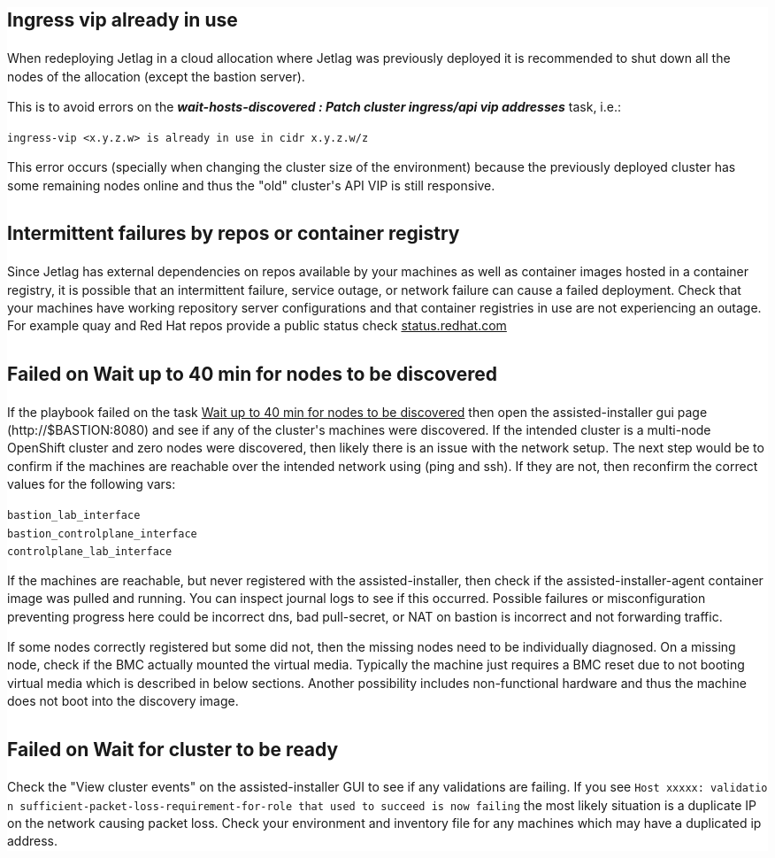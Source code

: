 ## Ingress vip already in use

When redeploying Jetlag in a cloud allocation where Jetlag was previously deployed it is recommended to shut down all the nodes of the allocation (except the bastion server).

This is to avoid errors on the ***wait-hosts-discovered : Patch cluster ingress/api vip addresses*** task, i.e.:
```
ingress-vip <x.y.z.w> is already in use in cidr x.y.z.w/z
```

This error occurs (specially when changing the cluster size of the environment) because the  previously deployed cluster has some remaining nodes online and thus the "old" cluster's API VIP is still responsive.

## Intermittent failures by repos or container registry

Since Jetlag has external dependencies on repos available by your machines as well as container images hosted in a container registry, it is possible that an intermittent failure, service outage, or network failure can cause a failed deployment. Check that your machines have working repository server configurations and that container registries in use are not experiencing an outage. For example quay and Red Hat repos provide a public status check [status.redhat.com](https://status.redhat.com/)

## Failed on Wait up to 40 min for nodes to be discovered

If the playbook failed on the task [Wait up to 40 min for nodes to be discovered](https://github.com/redhat-performance/jetlag/blob/main/ansible/roles/wait-hosts-discovered/tasks/main.yml#L20) then open the assisted-installer gui page (http://$BASTION:8080) and see if any of the cluster's machines were discovered. If the intended cluster is a multi-node OpenShift cluster and zero nodes were discovered, then likely there is an issue with the network setup. The next step would be to confirm if the machines are reachable over the intended network using (ping and ssh). If they are not, then reconfirm the correct values for the following vars:

```
bastion_lab_interface
bastion_controlplane_interface
controlplane_lab_interface
```

If the machines are reachable, but never registered with the assisted-installer, then check if the assisted-installer-agent container image was pulled and running. You can inspect journal logs to see if this occurred. Possible failures or misconfiguration preventing progress here could be incorrect dns, bad pull-secret, or NAT on bastion is incorrect and not forwarding traffic.

If some nodes correctly registered but some did not, then the missing nodes need to be individually diagnosed. On a missing node, check if the BMC actually mounted the virtual media. Typically the machine just requires a BMC reset due to not booting virtual media which is described in below sections. Another possibility includes non-functional hardware and thus the machine does not boot into the discovery image.

## Failed on Wait for cluster to be ready

Check the "View cluster events" on the assisted-installer GUI to see if any validations
are failing. If you see `Host xxxxx: validation sufficient-packet-loss-requirement-for-role that used to succeed is now failing`
the most likely situation is a duplicate IP on the network causing packet loss. Check
your environment and inventory file for any machines which may have a duplicated ip
address.

